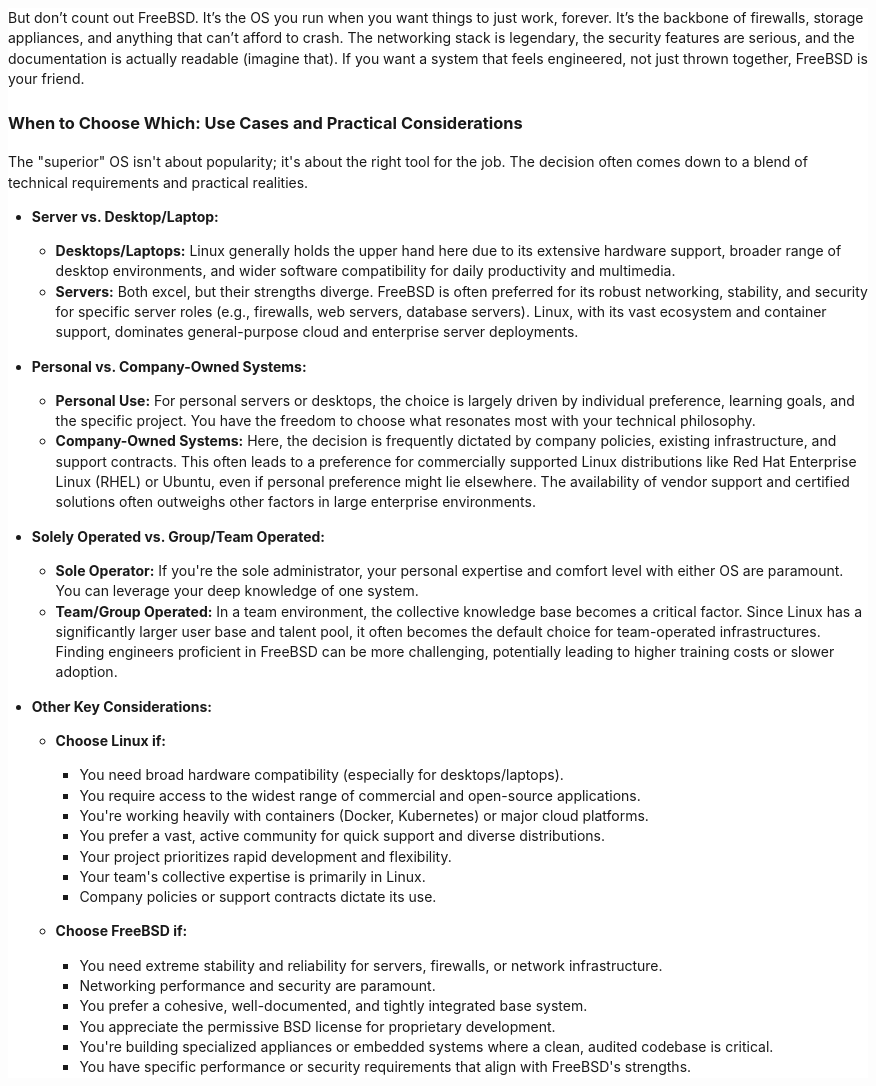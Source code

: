 But don’t count out FreeBSD. It’s the OS you run when you want things to just work, forever. It’s the backbone of firewalls, storage appliances, and anything that can’t afford to crash. The networking stack is legendary, the security features are serious, and the documentation is actually readable (imagine that). If you want a system that feels engineered, not just thrown together, FreeBSD is your friend.

### When to Choose Which: Use Cases and Practical Considerations

The "superior" OS isn't about popularity; it's about the right tool for the job. The decision often comes down to a blend of technical requirements and practical realities.

* **Server vs. Desktop/Laptop:**
    * **Desktops/Laptops:** Linux generally holds the upper hand here due to its extensive hardware support, broader range of desktop environments, and wider software compatibility for daily productivity and multimedia.
    * **Servers:** Both excel, but their strengths diverge. FreeBSD is often preferred for its robust networking, stability, and security for specific server roles (e.g., firewalls, web servers, database servers). Linux, with its vast ecosystem and container support, dominates general-purpose cloud and enterprise server deployments.

* **Personal vs. Company-Owned Systems:**
    * **Personal Use:** For personal servers or desktops, the choice is largely driven by individual preference, learning goals, and the specific project. You have the freedom to choose what resonates most with your technical philosophy.
    * **Company-Owned Systems:** Here, the decision is frequently dictated by company policies, existing infrastructure, and support contracts. This often leads to a preference for commercially supported Linux distributions like Red Hat Enterprise Linux (RHEL) or Ubuntu, even if personal preference might lie elsewhere. The availability of vendor support and certified solutions often outweighs other factors in large enterprise environments.

* **Solely Operated vs. Group/Team Operated:**
    * **Sole Operator:** If you're the sole administrator, your personal expertise and comfort level with either OS are paramount. You can leverage your deep knowledge of one system.
    * **Team/Group Operated:** In a team environment, the collective knowledge base becomes a critical factor. Since Linux has a significantly larger user base and talent pool, it often becomes the default choice for team-operated infrastructures. Finding engineers proficient in FreeBSD can be more challenging, potentially leading to higher training costs or slower adoption.

* **Other Key Considerations:**
    * **Choose Linux if:**
        * You need broad hardware compatibility (especially for desktops/laptops).
        * You require access to the widest range of commercial and open-source applications.
        * You're working heavily with containers (Docker, Kubernetes) or major cloud platforms.
        * You prefer a vast, active community for quick support and diverse distributions.
        * Your project prioritizes rapid development and flexibility.
        * Your team's collective expertise is primarily in Linux.
        * Company policies or support contracts dictate its use.

    * **Choose FreeBSD if:**
        * You need extreme stability and reliability for servers, firewalls, or network infrastructure.
        * Networking performance and security are paramount.
        * You prefer a cohesive, well-documented, and tightly integrated base system.
        * You appreciate the permissive BSD license for proprietary development.
        * You're building specialized appliances or embedded systems where a clean, audited codebase is critical.
        * You have specific performance or security requirements that align with FreeBSD's strengths.
